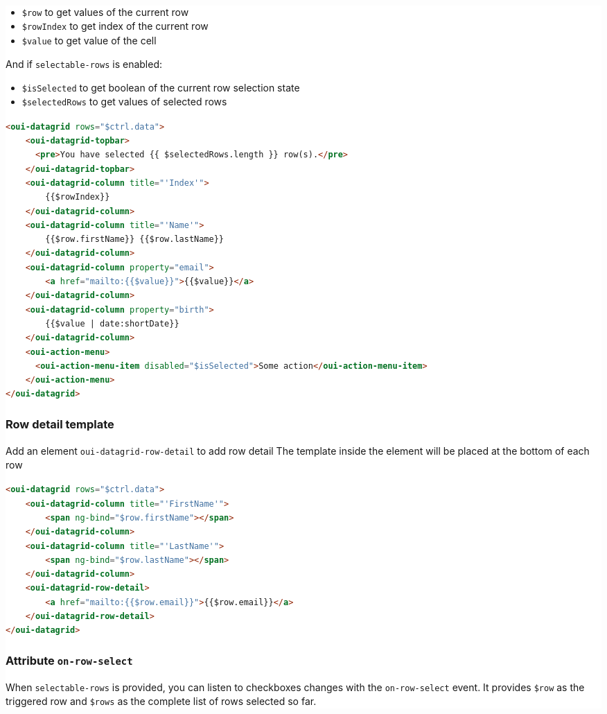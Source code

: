* `$row` to get values of the current row
* `$rowIndex` to get index of the current row
* `$value` to get value of the cell

And if `selectable-rows` is enabled:

* `$isSelected` to get boolean of the current row selection state
* `$selectedRows` to get values of selected rows

```html
<oui-datagrid rows="$ctrl.data">
    <oui-datagrid-topbar>
      <pre>You have selected {{ $selectedRows.length }} row(s).</pre>
    </oui-datagrid-topbar>
    <oui-datagrid-column title="'Index'">
        {{$rowIndex}}
    </oui-datagrid-column>
    <oui-datagrid-column title="'Name'">
        {{$row.firstName}} {{$row.lastName}}
    </oui-datagrid-column>
    <oui-datagrid-column property="email">
        <a href="mailto:{{$value}}">{{$value}}</a>
    </oui-datagrid-column>
    <oui-datagrid-column property="birth">
        {{$value | date:shortDate}}
    </oui-datagrid-column>
    <oui-action-menu>
      <oui-action-menu-item disabled="$isSelected">Some action</oui-action-menu-item>
    </oui-action-menu>
</oui-datagrid>
```

### Row detail template

Add an element `oui-datagrid-row-detail` to add row detail
The template inside the element will be placed at the bottom of each row

```html
<oui-datagrid rows="$ctrl.data">
    <oui-datagrid-column title="'FirstName'">
        <span ng-bind="$row.firstName"></span>
    </oui-datagrid-column>
    <oui-datagrid-column title="'LastName'">
        <span ng-bind="$row.lastName"></span>
    </oui-datagrid-column>
    <oui-datagrid-row-detail>
        <a href="mailto:{{$row.email}}">{{$row.email}}</a>
    </oui-datagrid-row-detail>
</oui-datagrid>
```

### Attribute `on-row-select`

When `selectable-rows` is provided, you can listen to checkboxes changes with the `on-row-select` event. It provides `$row` as the triggered row and `$rows` as the complete list of rows selected so far.
